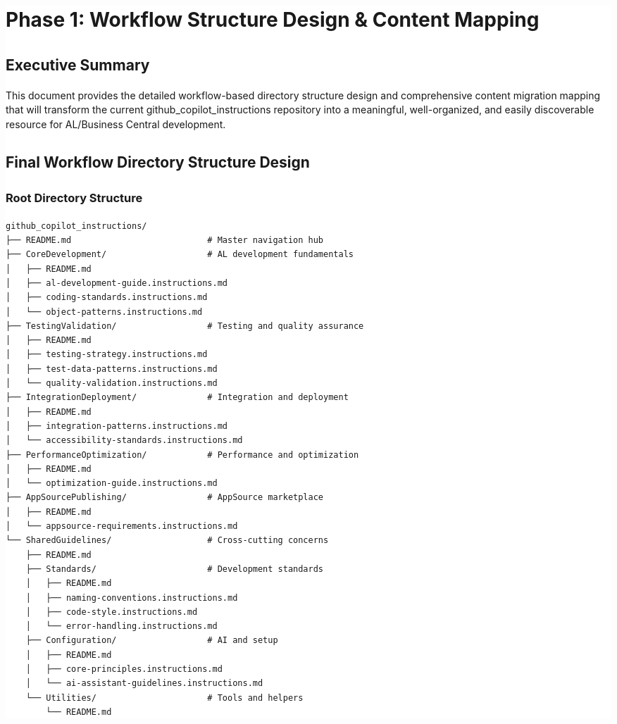 # Phase 1: Workflow Structure Design & Content Mapping

## Executive Summary

This document provides the detailed workflow-based directory structure design and comprehensive content migration mapping that will transform the current github_copilot_instructions repository into a meaningful, well-organized, and easily discoverable resource for AL/Business Central development.

## Final Workflow Directory Structure Design

### Root Directory Structure
```
github_copilot_instructions/
├── README.md                           # Master navigation hub
├── CoreDevelopment/                    # AL development fundamentals
│   ├── README.md
│   ├── al-development-guide.instructions.md
│   ├── coding-standards.instructions.md
│   └── object-patterns.instructions.md
├── TestingValidation/                  # Testing and quality assurance
│   ├── README.md
│   ├── testing-strategy.instructions.md
│   ├── test-data-patterns.instructions.md
│   └── quality-validation.instructions.md
├── IntegrationDeployment/              # Integration and deployment
│   ├── README.md
│   ├── integration-patterns.instructions.md
│   └── accessibility-standards.instructions.md
├── PerformanceOptimization/            # Performance and optimization
│   ├── README.md
│   └── optimization-guide.instructions.md
├── AppSourcePublishing/                # AppSource marketplace
│   ├── README.md
│   └── appsource-requirements.instructions.md
└── SharedGuidelines/                   # Cross-cutting concerns
    ├── README.md
    ├── Standards/                      # Development standards
    │   ├── README.md
    │   ├── naming-conventions.instructions.md
    │   ├── code-style.instructions.md
    │   └── error-handling.instructions.md
    ├── Configuration/                  # AI and setup
    │   ├── README.md
    │   ├── core-principles.instructions.md
    │   └── ai-assistant-guidelines.instructions.md
    └── Utilities/                      # Tools and helpers
        └── README.md
```
